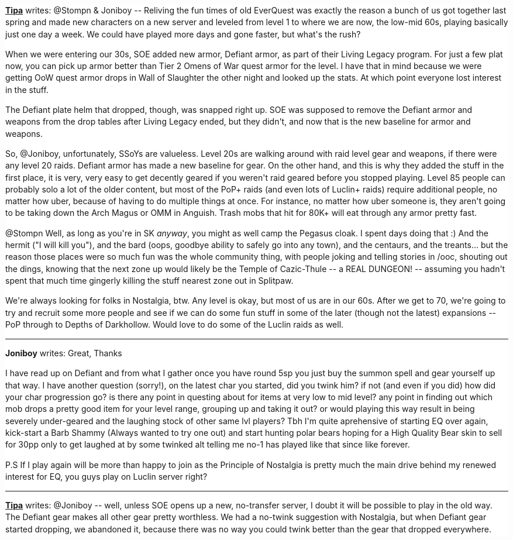 
**[Tipa](https://chasingdings.com)** writes: @Stompn & Joniboy -- Reliving the fun times of old EverQuest was exactly the reason a bunch of us got together last spring and made new characters on a new server and leveled from level 1 to where we are now, the low-mid 60s, playing basically just one day a week. We could have played more days and gone faster, but what's the rush?

When we were entering our 30s, SOE added new armor, Defiant armor, as part of their Living Legacy program. For just a few plat now, you can pick up armor better than Tier 2 Omens of War quest armor for the level. I have that in mind because we were getting OoW quest armor drops in Wall of Slaughter the other night and looked up the stats. At which point everyone lost interest in the stuff.

The Defiant plate helm that dropped, though, was snapped right up. SOE was supposed to remove the Defiant armor and weapons from the drop tables after Living Legacy ended, but they didn't, and now that is the new baseline for armor and weapons.

So, @Joniboy, unfortunately, SSoYs are valueless. Level 20s are walking around with raid level gear and weapons, if there were any level 20 raids. Defiant armor has made a new baseline for gear. On the other hand, and this is why they added the stuff in the first place, it is very, very easy to get decently geared if you weren't raid geared before you stopped playing. Level 85 people can probably solo a lot of the older content, but most of the PoP+ raids (and even lots of Luclin+ raids) require additional people, no matter how uber, because of having to do multiple things at once. For instance, no matter how uber someone is, they aren't going to be taking down the Arch Magus or OMM in Anguish. Trash mobs that hit for 80K+ will eat through any armor pretty fast.

@Stompn Well, as long as you're in SK *anyway*, you might as well camp the Pegasus cloak. I spent days doing that :) And the hermit ("I will kill you"), and the bard (oops, goodbye ability to safely go into any town), and the centaurs, and the treants... but the reason those places were so much fun was the whole community thing, with people joking and telling stories in /ooc, shouting out the dings, knowing that the next zone up would likely be the Temple of Cazic-Thule -- a REAL DUNGEON! -- assuming you hadn't spent that much time gingerly killing the stuff nearest zone out in Splitpaw.

We're always looking for folks in Nostalgia, btw. Any level is okay, but most of us are in our 60s. After we get to 70, we're going to try and recruit some more people and see if we can do some fun stuff in some of the later (though not the latest) expansions -- PoP through to Depths of Darkhollow. Would love to do some of the Luclin raids as well.

---

**Joniboy** writes: Great, Thanks

I have read up on Defiant and from what I gather once you have round 5sp you just buy the summon spell and gear yourself up that way. I have another question (sorry!), on the latest char you started, did you twink him? if not (and even if you did) how did your char progression go? is there any point in questing about for items at very low to mid level? any point in finding out which mob drops a pretty good item for your level range, grouping up and taking it out? or would playing this way result in being severely under-geared and the laughing stock of other same lvl players? Tbh I'm quite aprehensive of starting EQ over again, kick-start a Barb Shammy (Always wanted to try one out) and start hunting polar bears hoping for a High Quality Bear skin to sell for 30pp only to get laughed at by some twinked alt telling me no-1 has played like that since like forever.

P.S If I play again will be more than happy to join as the Principle of Nostalgia is pretty much the main drive behind my renewed interest for EQ, you guys play on Luclin server right?

---

**[Tipa](https://chasingdings.com)** writes: @Joniboy -- well, unless SOE opens up a new, no-transfer server, I doubt it will be possible to play in the old way. The Defiant gear makes all other gear pretty worthless. We had a no-twink suggestion with Nostalgia, but when Defiant gear started dropping, we abandoned it, because there was no way you could twink better than the gear that dropped everywhere.

